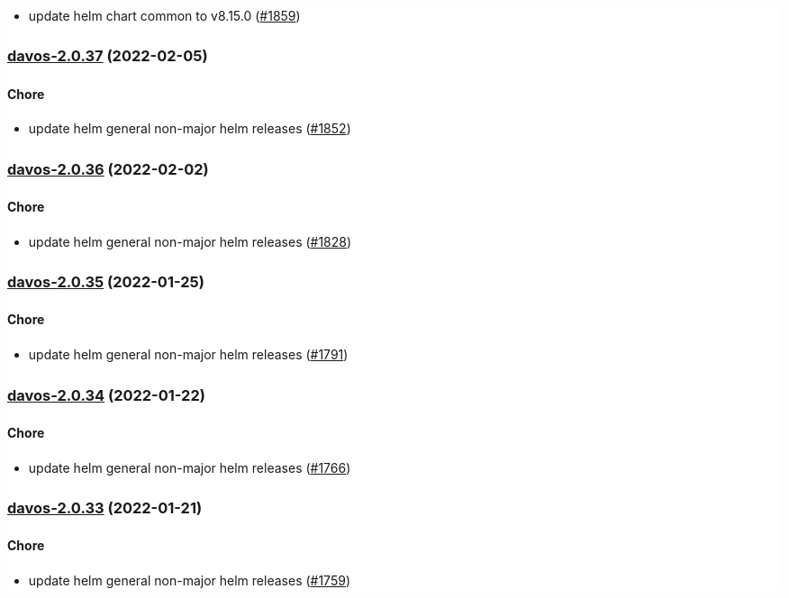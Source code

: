 * update helm chart common to v8.15.0 ([#1859](https://github.com/truecharts/apps/issues/1859))



<a name="davos-2.0.37"></a>
### [davos-2.0.37](https://github.com/truecharts/apps/compare/davos-2.0.36...davos-2.0.37) (2022-02-05)

#### Chore

* update helm general non-major helm releases ([#1852](https://github.com/truecharts/apps/issues/1852))



<a name="davos-2.0.36"></a>
### [davos-2.0.36](https://github.com/truecharts/apps/compare/davos-2.0.35...davos-2.0.36) (2022-02-02)

#### Chore

* update helm general non-major helm releases ([#1828](https://github.com/truecharts/apps/issues/1828))



<a name="davos-2.0.35"></a>
### [davos-2.0.35](https://github.com/truecharts/apps/compare/davos-2.0.34...davos-2.0.35) (2022-01-25)

#### Chore

* update helm general non-major helm releases ([#1791](https://github.com/truecharts/apps/issues/1791))



<a name="davos-2.0.34"></a>
### [davos-2.0.34](https://github.com/truecharts/apps/compare/davos-2.0.33...davos-2.0.34) (2022-01-22)

#### Chore

* update helm general non-major helm releases ([#1766](https://github.com/truecharts/apps/issues/1766))



<a name="davos-2.0.33"></a>
### [davos-2.0.33](https://github.com/truecharts/apps/compare/davos-2.0.32...davos-2.0.33) (2022-01-21)

#### Chore

* update helm general non-major helm releases ([#1759](https://github.com/truecharts/apps/issues/1759))
